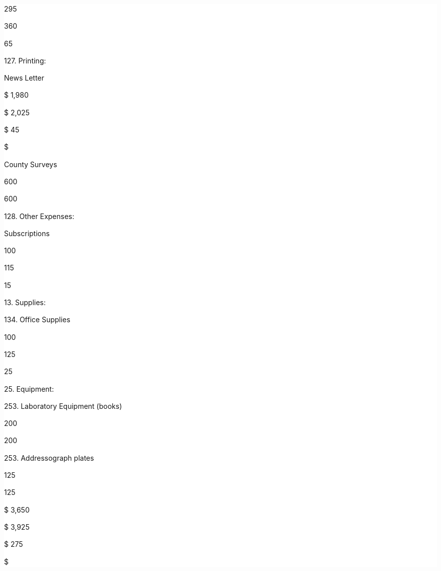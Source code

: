 295

360

65

127\. Printing:

News Letter

$ 1,980

$ 2,025

$ 45

$

County Surveys

600

600

128\. Other Expenses:

Subscriptions

100

115

15

13\. Supplies:

134\. Office Supplies

100

125

25

25\. Equipment:

253\. Laboratory Equipment (books)

200

200

253\. Addressograph plates

125

125

$ 3,650

$ 3,925

$ 275

$
